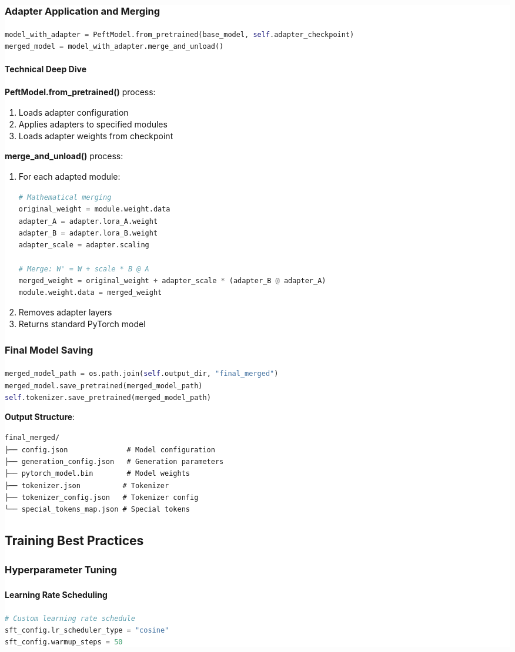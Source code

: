 ### Adapter Application and Merging

```python
model_with_adapter = PeftModel.from_pretrained(base_model, self.adapter_checkpoint)
merged_model = model_with_adapter.merge_and_unload()
```

#### Technical Deep Dive

**PeftModel.from_pretrained()** process:
1. Loads adapter configuration
2. Applies adapters to specified modules
3. Loads adapter weights from checkpoint

**merge_and_unload()** process:
1. For each adapted module:
   ```python
   # Mathematical merging
   original_weight = module.weight.data
   adapter_A = adapter.lora_A.weight
   adapter_B = adapter.lora_B.weight
   adapter_scale = adapter.scaling
   
   # Merge: W' = W + scale * B @ A
   merged_weight = original_weight + adapter_scale * (adapter_B @ adapter_A)
   module.weight.data = merged_weight
   ```
2. Removes adapter layers
3. Returns standard PyTorch model

### Final Model Saving

```python
merged_model_path = os.path.join(self.output_dir, "final_merged")
merged_model.save_pretrained(merged_model_path)
self.tokenizer.save_pretrained(merged_model_path)
```

**Output Structure**:
```
final_merged/
├── config.json              # Model configuration
├── generation_config.json   # Generation parameters
├── pytorch_model.bin        # Model weights
├── tokenizer.json          # Tokenizer
├── tokenizer_config.json   # Tokenizer config
└── special_tokens_map.json # Special tokens
```

## Training Best Practices

### Hyperparameter Tuning

#### Learning Rate Scheduling
```python
# Custom learning rate schedule
sft_config.lr_scheduler_type = "cosine"
sft_config.warmup_steps = 50
```
